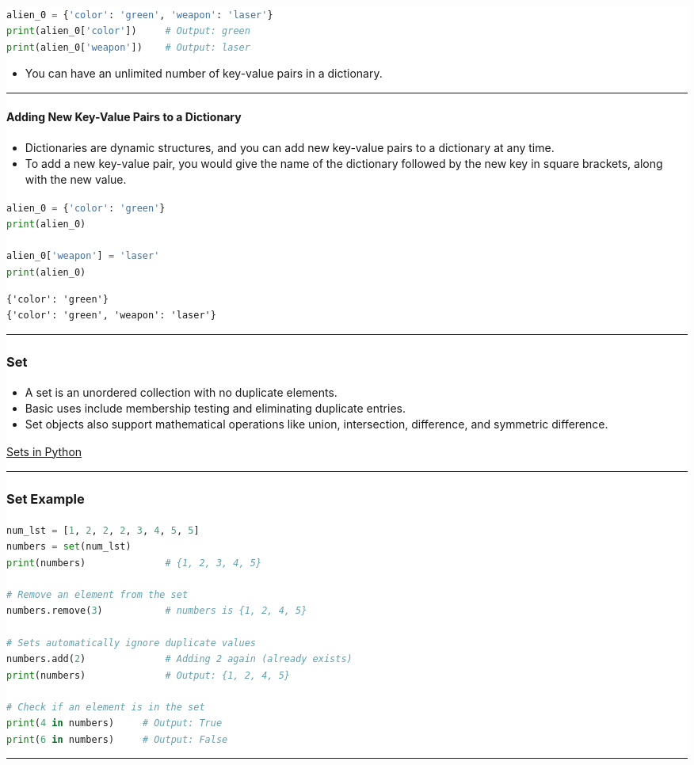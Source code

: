 ```python
alien_0 = {'color': 'green', 'weapon': 'laser'}
print(alien_0['color'])		# Output: green
print(alien_0['weapon'])	# Output: laser
```

- You can have an unlimited number of key-value pairs in a dictionary.


---

#### Adding New Key-Value Pairs to a Dictionary

- Dictionaries are dynamic structures, and you can add new key-value pairs to a dictionary at any time.
- To add a new key-value pair, you would give the name of the dictionary followed by the new key in square brackets, along with the new value.

```python
alien_0 = {'color': 'green'}
print(alien_0)

alien_0['weapon'] = 'laser'
print(alien_0)
```

```
{'color': 'green'}
{'color': 'green', 'weapon': 'laser'}
```

---

### Set

- A set is an unordered collection with no duplicate elements.
- Basic uses include membership testing and eliminating duplicate entries.
- Set objects also support mathematical operations like union, intersection, difference, and symmetric difference.

[Sets in Python](https://realpython.com/python-sets/)

---

### Set Example

```python
num_lst = [1, 2, 2, 2, 3, 4, 5, 5]
numbers = set(num_lst)
print(numbers)				# {1, 2, 3, 4, 5}

# Remove an element from the set
numbers.remove(3)			# numbers is {1, 2, 4, 5}

# Sets automatically ignore duplicate values
numbers.add(2)  			# Adding 2 again (already exists)
print(numbers)  			# Output: {1, 2, 4, 5}

# Check if an element is in the set
print(4 in numbers)		# Output: True
print(6 in numbers) 	# Output: False
```

---
